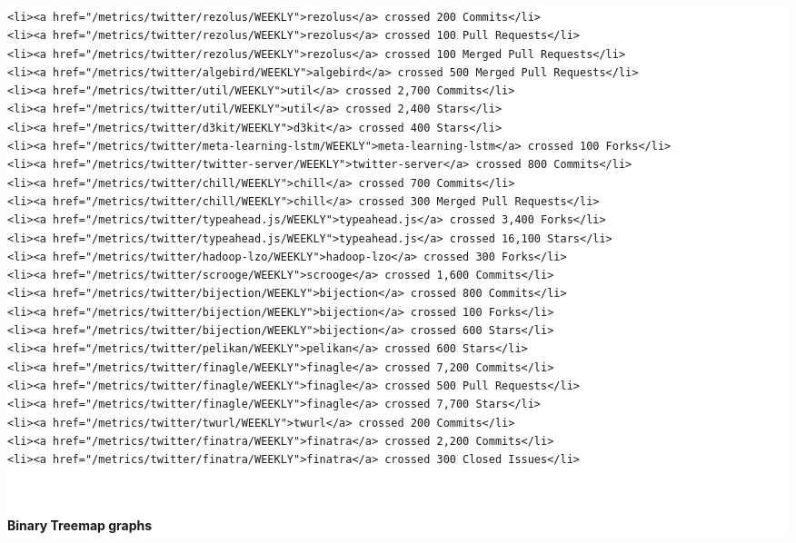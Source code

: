 	<li><a href="/metrics/twitter/rezolus/WEEKLY">rezolus</a> crossed 200 Commits</li>
	<li><a href="/metrics/twitter/rezolus/WEEKLY">rezolus</a> crossed 100 Pull Requests</li>
	<li><a href="/metrics/twitter/rezolus/WEEKLY">rezolus</a> crossed 100 Merged Pull Requests</li>
	<li><a href="/metrics/twitter/algebird/WEEKLY">algebird</a> crossed 500 Merged Pull Requests</li>
	<li><a href="/metrics/twitter/util/WEEKLY">util</a> crossed 2,700 Commits</li>
	<li><a href="/metrics/twitter/util/WEEKLY">util</a> crossed 2,400 Stars</li>
	<li><a href="/metrics/twitter/d3kit/WEEKLY">d3kit</a> crossed 400 Stars</li>
	<li><a href="/metrics/twitter/meta-learning-lstm/WEEKLY">meta-learning-lstm</a> crossed 100 Forks</li>
	<li><a href="/metrics/twitter/twitter-server/WEEKLY">twitter-server</a> crossed 800 Commits</li>
	<li><a href="/metrics/twitter/chill/WEEKLY">chill</a> crossed 700 Commits</li>
	<li><a href="/metrics/twitter/chill/WEEKLY">chill</a> crossed 300 Merged Pull Requests</li>
	<li><a href="/metrics/twitter/typeahead.js/WEEKLY">typeahead.js</a> crossed 3,400 Forks</li>
	<li><a href="/metrics/twitter/typeahead.js/WEEKLY">typeahead.js</a> crossed 16,100 Stars</li>
	<li><a href="/metrics/twitter/hadoop-lzo/WEEKLY">hadoop-lzo</a> crossed 300 Forks</li>
	<li><a href="/metrics/twitter/scrooge/WEEKLY">scrooge</a> crossed 1,600 Commits</li>
	<li><a href="/metrics/twitter/bijection/WEEKLY">bijection</a> crossed 800 Commits</li>
	<li><a href="/metrics/twitter/bijection/WEEKLY">bijection</a> crossed 100 Forks</li>
	<li><a href="/metrics/twitter/bijection/WEEKLY">bijection</a> crossed 600 Stars</li>
	<li><a href="/metrics/twitter/pelikan/WEEKLY">pelikan</a> crossed 600 Stars</li>
	<li><a href="/metrics/twitter/finagle/WEEKLY">finagle</a> crossed 7,200 Commits</li>
	<li><a href="/metrics/twitter/finagle/WEEKLY">finagle</a> crossed 500 Pull Requests</li>
	<li><a href="/metrics/twitter/finagle/WEEKLY">finagle</a> crossed 7,700 Stars</li>
	<li><a href="/metrics/twitter/twurl/WEEKLY">twurl</a> crossed 200 Commits</li>
	<li><a href="/metrics/twitter/finatra/WEEKLY">finatra</a> crossed 2,200 Commits</li>
	<li><a href="/metrics/twitter/finatra/WEEKLY">finatra</a> crossed 300 Closed Issues</li>
</ul>
<div class="graph-container">
<br>
<h4>Binary Treemap graphs</h4>
<div class="row">
	<object class="cell" type="image/svg+xml" data="/metrics/graphs/twitter/treemap_weekly_pullRequests.svg">
		Your browser does not support SVG
	</object>
	<object class="cell" type="image/svg+xml" data="/metrics/graphs/twitter/treemap_weekly_forkCount.svg">
		Your browser does not support SVG
	</object>
	<object class="cell" type="image/svg+xml" data="/metrics/graphs/twitter/treemap_weekly_watchers.svg">
		Your browser does not support SVG
	</object>
	<object class="cell" type="image/svg+xml" data="/metrics/graphs/twitter/treemap_weekly_closedIssues.svg">
		Your browser does not support SVG
	</object>
	<object class="cell" type="image/svg+xml" data="/metrics/graphs/twitter/treemap_weekly_issues.svg">
		Your browser does not support SVG
	</object>
	<object class="cell" type="image/svg+xml" data="/metrics/graphs/twitter/treemap_weekly_openIssues.svg">
		Your browser does not support SVG
	</object>
	<object class="cell" type="image/svg+xml" data="/metrics/graphs/twitter/treemap_weekly_closedPullRequests.svg">
		Your browser does not support SVG
	</object>
	<object class="cell" type="image/svg+xml" data="/metrics/graphs/twitter/treemap_weekly_openPullRequests.svg">
		Your browser does not support SVG
	</object>
	<object class="cell" type="image/svg+xml" data="/metrics/graphs/twitter/treemap_weekly_mergedPullRequests.svg">